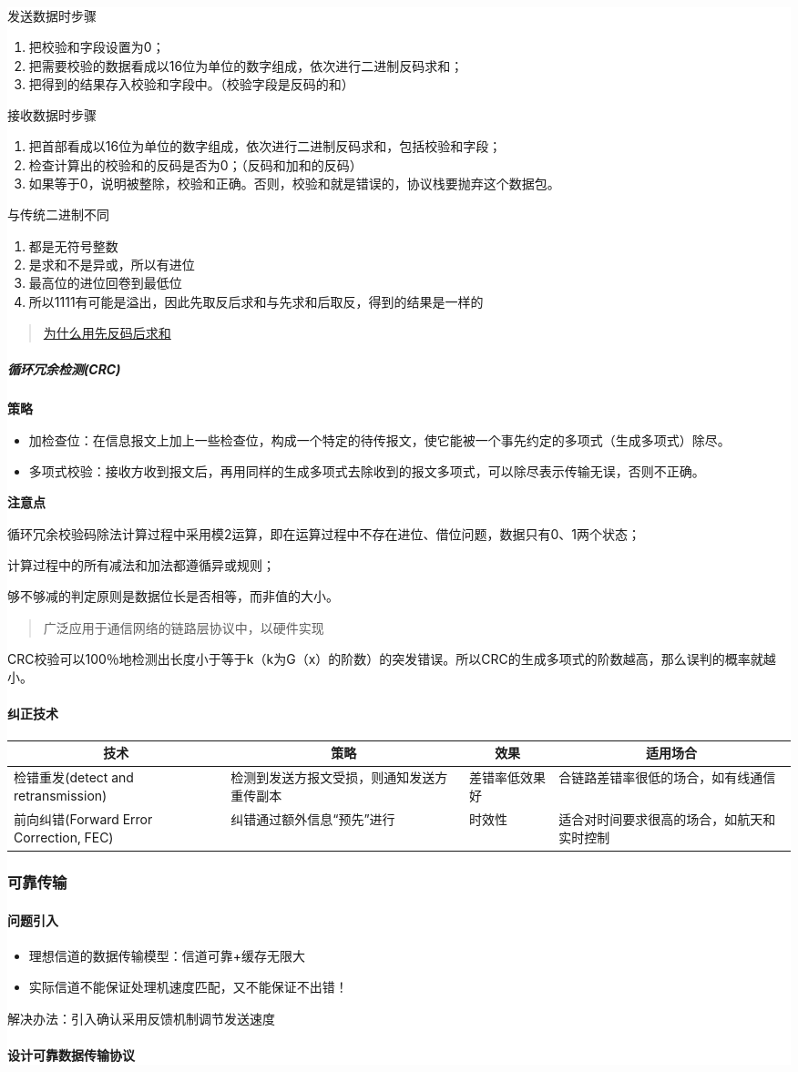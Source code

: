 发送数据时步骤

1. 把校验和字段设置为0；
2. 把需要校验的数据看成以16位为单位的数字组成，依次进行二进制反码求和；
3. 把得到的结果存入校验和字段中。（校验字段是反码的和）

接收数据时步骤

1. 把首部看成以16位为单位的数字组成，依次进行二进制反码求和，包括校验和字段；
2. 检查计算出的校验和的反码是否为0；（反码和加和的反码）
3. 如果等于0，说明被整除，校验和正确。否则，校验和就是错误的，协议栈要抛弃这个数据包。

与传统二进制不同

1. 都是无符号整数
2. 是求和不是异或，所以有进位
3. 最高位的进位回卷到最低位
4. 所以1111有可能是溢出，因此先取反后求和与先求和后取反，得到的结果是一样的

> [为什么用先反码后求和](https://blog.csdn.net/samaritan_infi/article/details/78884268)

##### 循环冗余检测(CRC)

**策略**

- 加检查位：在信息报文上加上一些检查位，构成一个特定的待传报文，使它能被一个事先约定的多项式（生成多项式）除尽。

- 多项式校验：接收方收到报文后，再用同样的生成多项式去除收到的报文多项式，可以除尽表示传输无误，否则不正确。 

**注意点**

循环冗余校验码除法计算过程中采用模2运算，即在运算过程中不存在进位、借位问题，数据只有0、1两个状态；

计算过程中的所有减法和加法都遵循异或规则；

够不够减的判定原则是数据位长是否相等，而非值的大小。

> 广泛应用于通信网络的链路层协议中，以硬件实现

CRC校验可以100％地检测出长度小于等于k（k为G（x）的阶数）的突发错误。所以CRC的生成多项式的阶数越高，那么误判的概率就越小。 

#### 纠正技术

| 技术                                    | 策略                                       | 效果           | 适用场合                                   |
| --------------------------------------- | ------------------------------------------ | -------------- | ------------------------------------------ |
| 检错重发(detect and retransmission)     | 检测到发送方报文受损，则通知发送方重传副本 | 差错率低效果好 | 合链路差错率很低的场合，如有线通信         |
| 前向纠错(Forward Error Correction, FEC) | 纠错通过额外信息“预先”进行                 | 时效性         | 适合对时间要求很高的场合，如航天和实时控制 |

### 可靠传输

#### 问题引入

- 理想信道的数据传输模型：信道可靠+缓存无限大

- 实际信道不能保证处理机速度匹配，又不能保证不出错！

解决办法：引入确认采用反馈机制调节发送速度

#### 设计可靠数据传输协议
